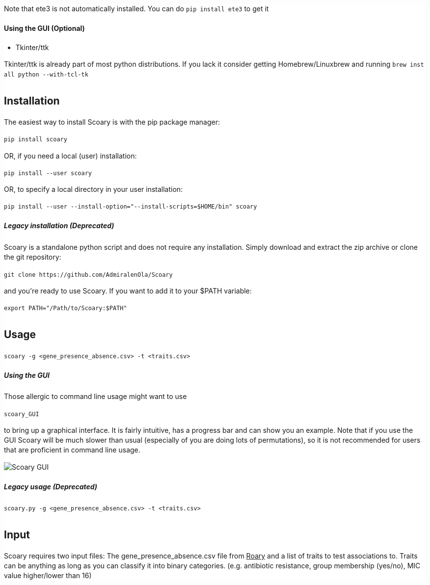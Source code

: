 Note that ete3 is not automatically installed. You can do `pip install ete3` to get it

#### Using the GUI (Optional)

- Tkinter/ttk

Tkinter/ttk is already part of most python distributions. If you lack it consider getting Homebrew/Linuxbrew and running `brew install python --with-tcl-tk`

## Installation

The easiest way to install Scoary is with the pip package manager:

    pip install scoary
        
OR, if you need a local (user) installation:

    pip install --user scoary
    
OR, to specify a local directory in your user installation:

    pip install --user --install-option="--install-scripts=$HOME/bin" scoary

##### Legacy installation (Deprecated)

Scoary is a standalone python script and does not require any installation. Simply download and extract the zip archive or clone the git repository:

    git clone https://github.com/AdmiralenOla/Scoary

and you're ready to use Scoary.
If you want to add it to your $PATH variable:

    export PATH="/Path/to/Scoary:$PATH"

## Usage

    scoary -g <gene_presence_absence.csv> -t <traits.csv>
    
##### Using the GUI
Those allergic to command line usage might want to use

    scoary_GUI

to bring up a graphical interface. It is fairly intuitive, has a progress bar and can show you an example. Note that if you use the GUI Scoary will be much slower than usual (especially of you are doing lots of permutations), so it is not recommended for users that are proficient in command line usage.

![Scoary GUI](https://cloud.githubusercontent.com/assets/14874487/19184086/c0488388-8c7b-11e6-99e0-7bca0a7ab6ed.png)

##### Legacy usage (Deprecated)

    scoary.py -g <gene_presence_absence.csv> -t <traits.csv>

## Input
Scoary requires two input files: The gene_presence_absence.csv file from [Roary](https://sanger-pathogens.github.io/Roary/) and a list of traits to test associations to. Traits can be anything as long as you can classify it into binary categories. (e.g. antibiotic resistance, group membership (yes/no), MIC value higher/lower than 16)

